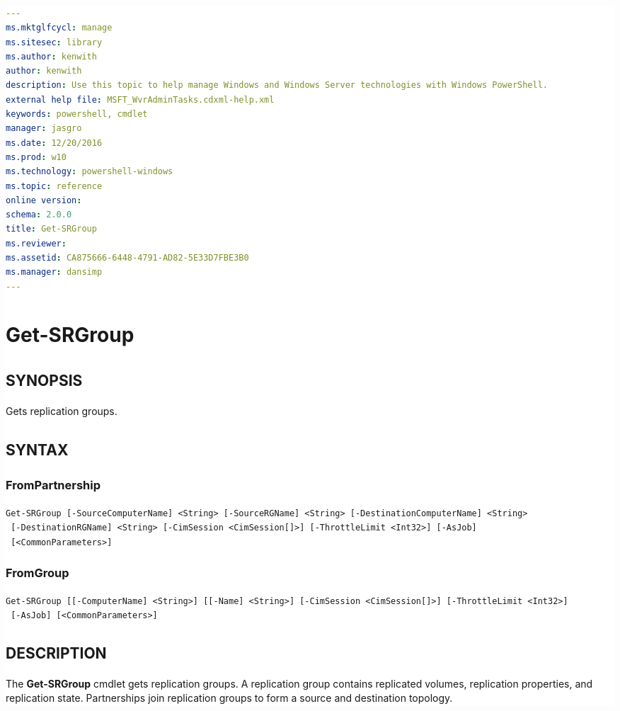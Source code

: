```yaml
---
ms.mktglfcycl: manage
ms.sitesec: library
ms.author: kenwith
author: kenwith
description: Use this topic to help manage Windows and Windows Server technologies with Windows PowerShell.
external help file: MSFT_WvrAdminTasks.cdxml-help.xml
keywords: powershell, cmdlet
manager: jasgro
ms.date: 12/20/2016
ms.prod: w10
ms.technology: powershell-windows
ms.topic: reference
online version: 
schema: 2.0.0
title: Get-SRGroup
ms.reviewer:
ms.assetid: CA875666-6448-4791-AD82-5E33D7FBE3B0
ms.manager: dansimp
---
```


# Get-SRGroup

## SYNOPSIS
Gets replication groups.

## SYNTAX

### FromPartnership
```
Get-SRGroup [-SourceComputerName] <String> [-SourceRGName] <String> [-DestinationComputerName] <String>
 [-DestinationRGName] <String> [-CimSession <CimSession[]>] [-ThrottleLimit <Int32>] [-AsJob]
 [<CommonParameters>]
```

### FromGroup
```
Get-SRGroup [[-ComputerName] <String>] [[-Name] <String>] [-CimSession <CimSession[]>] [-ThrottleLimit <Int32>]
 [-AsJob] [<CommonParameters>]
```

## DESCRIPTION
The **Get-SRGroup** cmdlet gets replication groups.
A replication group contains replicated volumes, replication properties, and replication state.
Partnerships join replication groups to form a source and destination topology.
